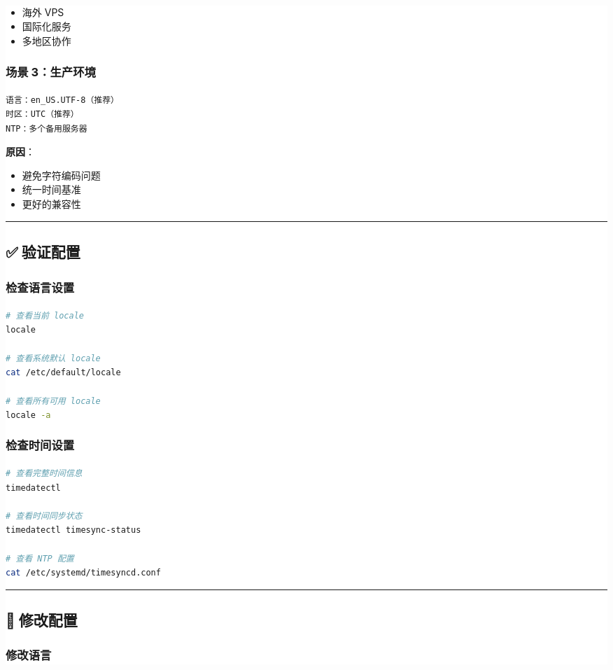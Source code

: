 - 海外 VPS
- 国际化服务
- 多地区协作

### 场景 3：生产环境

```
语言：en_US.UTF-8（推荐）
时区：UTC（推荐）
NTP：多个备用服务器
```

**原因**：

- 避免字符编码问题
- 统一时间基准
- 更好的兼容性

---

## ✅ 验证配置

### 检查语言设置

```bash
# 查看当前 locale
locale

# 查看系统默认 locale
cat /etc/default/locale

# 查看所有可用 locale
locale -a
```

### 检查时间设置

```bash
# 查看完整时间信息
timedatectl

# 查看时间同步状态
timedatectl timesync-status

# 查看 NTP 配置
cat /etc/systemd/timesyncd.conf
```

---

## 🔄 修改配置

### 修改语言
